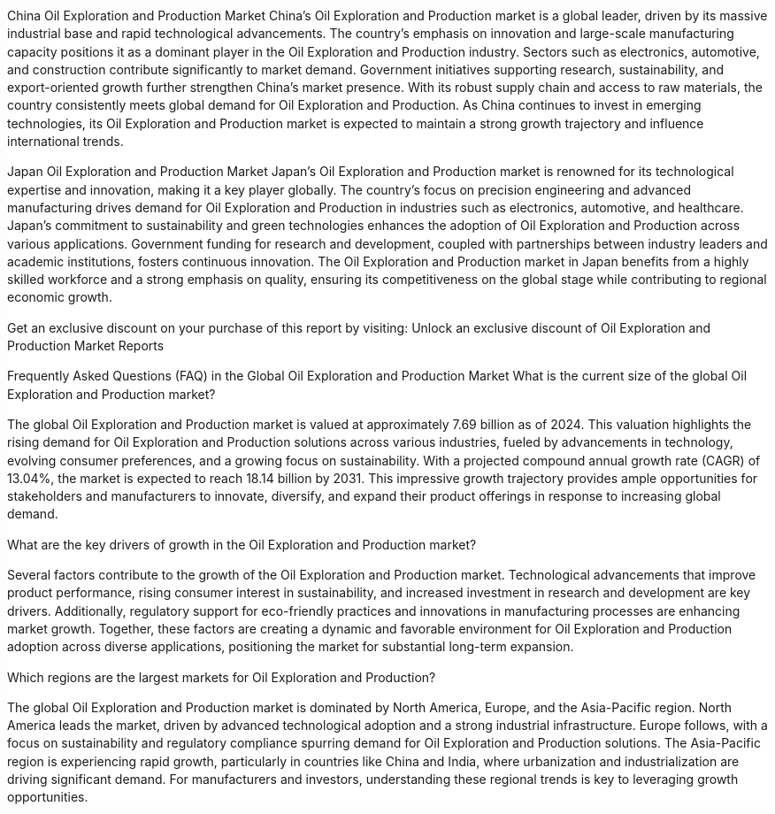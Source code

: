 China Oil Exploration and Production Market
China’s Oil Exploration and Production market is a global leader, driven by its massive industrial base and rapid technological advancements. The country’s emphasis on innovation and large-scale manufacturing capacity positions it as a dominant player in the Oil Exploration and Production industry. Sectors such as electronics, automotive, and construction contribute significantly to market demand. Government initiatives supporting research, sustainability, and export-oriented growth further strengthen China’s market presence. With its robust supply chain and access to raw materials, the country consistently meets global demand for Oil Exploration and Production. As China continues to invest in emerging technologies, its Oil Exploration and Production market is expected to maintain a strong growth trajectory and influence international trends.

Japan Oil Exploration and Production Market
Japan’s Oil Exploration and Production market is renowned for its technological expertise and innovation, making it a key player globally. The country’s focus on precision engineering and advanced manufacturing drives demand for Oil Exploration and Production in industries such as electronics, automotive, and healthcare. Japan’s commitment to sustainability and green technologies enhances the adoption of Oil Exploration and Production across various applications. Government funding for research and development, coupled with partnerships between industry leaders and academic institutions, fosters continuous innovation. The Oil Exploration and Production market in Japan benefits from a highly skilled workforce and a strong emphasis on quality, ensuring its competitiveness on the global stage while contributing to regional economic growth.

Get an exclusive discount on your purchase of this report by visiting: Unlock an exclusive discount of Oil Exploration and Production Market Reports 

Frequently Asked Questions (FAQ) in the Global Oil Exploration and Production Market
What is the current size of the global Oil Exploration and Production market?

The global Oil Exploration and Production market is valued at approximately 7.69 billion as of 2024. This valuation highlights the rising demand for Oil Exploration and Production solutions across various industries, fueled by advancements in technology, evolving consumer preferences, and a growing focus on sustainability. With a projected compound annual growth rate (CAGR) of 13.04%, the market is expected to reach 18.14 billion by 2031. This impressive growth trajectory provides ample opportunities for stakeholders and manufacturers to innovate, diversify, and expand their product offerings in response to increasing global demand.

What are the key drivers of growth in the Oil Exploration and Production market?

Several factors contribute to the growth of the Oil Exploration and Production market. Technological advancements that improve product performance, rising consumer interest in sustainability, and increased investment in research and development are key drivers. Additionally, regulatory support for eco-friendly practices and innovations in manufacturing processes are enhancing market growth. Together, these factors are creating a dynamic and favorable environment for Oil Exploration and Production adoption across diverse applications, positioning the market for substantial long-term expansion.

Which regions are the largest markets for Oil Exploration and Production?

The global Oil Exploration and Production market is dominated by North America, Europe, and the Asia-Pacific region. North America leads the market, driven by advanced technological adoption and a strong industrial infrastructure. Europe follows, with a focus on sustainability and regulatory compliance spurring demand for Oil Exploration and Production solutions. The Asia-Pacific region is experiencing rapid growth, particularly in countries like China and India, where urbanization and industrialization are driving significant demand. For manufacturers and investors, understanding these regional trends is key to leveraging growth opportunities.
